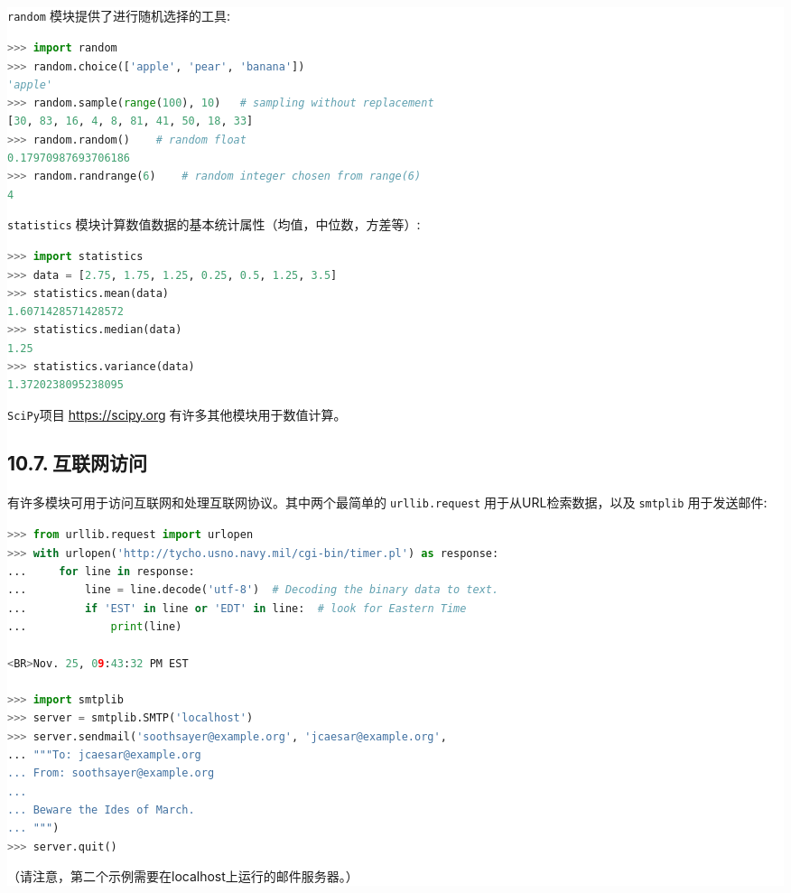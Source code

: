 `random` 模块提供了进行随机选择的工具:

```py
>>> import random
>>> random.choice(['apple', 'pear', 'banana'])
'apple'
>>> random.sample(range(100), 10)   # sampling without replacement
[30, 83, 16, 4, 8, 81, 41, 50, 18, 33]
>>> random.random()    # random float
0.17970987693706186
>>> random.randrange(6)    # random integer chosen from range(6)
4
```

`statistics` 模块计算数值数据的基本统计属性（均值，中位数，方差等）:

```py
>>> import statistics
>>> data = [2.75, 1.75, 1.25, 0.25, 0.5, 1.25, 3.5]
>>> statistics.mean(data)
1.6071428571428572
>>> statistics.median(data)
1.25
>>> statistics.variance(data)
1.3720238095238095
```

`SciPy`项目 <https://scipy.org> 有许多其他模块用于数值计算。

## 10.7. 互联网访问
有许多模块可用于访问互联网和处理互联网协议。其中两个最简单的 `urllib.request` 用于从URL检索数据，以及 `smtplib` 用于发送邮件:

```py
>>> from urllib.request import urlopen
>>> with urlopen('http://tycho.usno.navy.mil/cgi-bin/timer.pl') as response:
...     for line in response:
...         line = line.decode('utf-8')  # Decoding the binary data to text.
...         if 'EST' in line or 'EDT' in line:  # look for Eastern Time
...             print(line)

<BR>Nov. 25, 09:43:32 PM EST

>>> import smtplib
>>> server = smtplib.SMTP('localhost')
>>> server.sendmail('soothsayer@example.org', 'jcaesar@example.org',
... """To: jcaesar@example.org
... From: soothsayer@example.org
...
... Beware the Ides of March.
... """)
>>> server.quit()
```
（请注意，第二个示例需要在localhost上运行的邮件服务器。）
